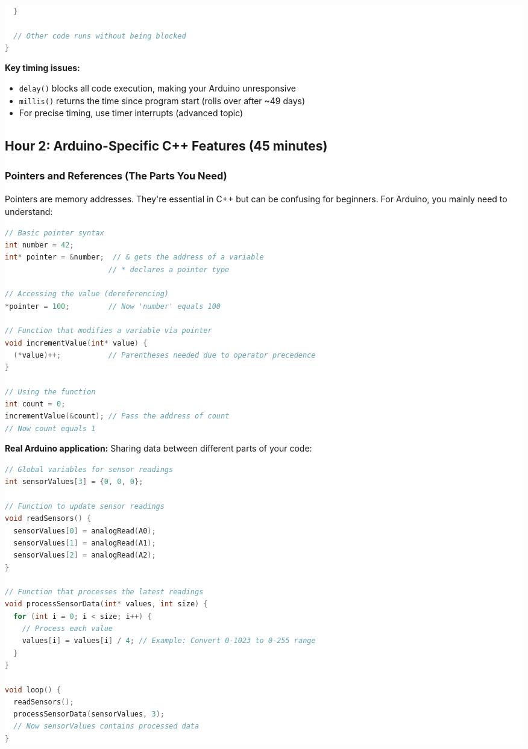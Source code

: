 ```cpp
  }
  
  // Other code runs without being blocked
}
```

**Key timing issues:**
- `delay()` blocks all code execution, making your Arduino unresponsive
- `millis()` returns the time since program start (rolls over after ~49 days)
- For precise timing, use timer interrupts (advanced topic)

## Hour 2: Arduino-Specific C++ Features (45 minutes)

### Pointers and References (The Parts You Need)

Pointers are memory addresses. They're essential in C++ but can be confusing for beginners. For Arduino, you mainly need to understand:

```cpp
// Basic pointer syntax
int number = 42;
int* pointer = &number;  // & gets the address of a variable
                        // * declares a pointer type

// Accessing the value (dereferencing)
*pointer = 100;         // Now 'number' equals 100

// Function that modifies a variable via pointer
void incrementValue(int* value) {
  (*value)++;           // Parentheses needed due to operator precedence
}

// Using the function
int count = 0;
incrementValue(&count); // Pass the address of count
// Now count equals 1
```

**Real Arduino application:** Sharing data between different parts of your code:

```cpp
// Global variables for sensor readings
int sensorValues[3] = {0, 0, 0};

// Function to update sensor readings
void readSensors() {
  sensorValues[0] = analogRead(A0);
  sensorValues[1] = analogRead(A1);
  sensorValues[2] = analogRead(A2);
}

// Function that processes the latest readings
void processSensorData(int* values, int size) {
  for (int i = 0; i < size; i++) {
    // Process each value
    values[i] = values[i] / 4; // Example: Convert 0-1023 to 0-255 range
  }
}

void loop() {
  readSensors();
  processSensorData(sensorValues, 3);
  // Now sensorValues contains processed data
}
```
